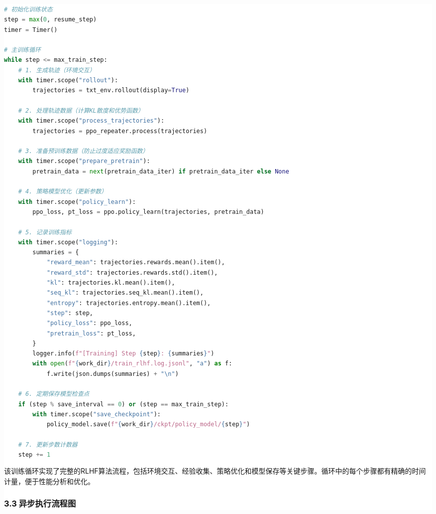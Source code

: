 ```python
# 初始化训练状态
step = max(0, resume_step)
timer = Timer()

# 主训练循环
while step <= max_train_step:
    # 1. 生成轨迹（环境交互）
    with timer.scope("rollout"):
        trajectories = txt_env.rollout(display=True)
    
    # 2. 处理轨迹数据（计算KL散度和优势函数）
    with timer.scope("process_trajectories"):
        trajectories = ppo_repeater.process(trajectories)
    
    # 3. 准备预训练数据（防止过度适应奖励函数）
    with timer.scope("prepare_pretrain"):
        pretrain_data = next(pretrain_data_iter) if pretrain_data_iter else None
    
    # 4. 策略模型优化（更新参数）
    with timer.scope("policy_learn"):
        ppo_loss, pt_loss = ppo.policy_learn(trajectories, pretrain_data)
    
    # 5. 记录训练指标
    with timer.scope("logging"):
        summaries = {
            "reward_mean": trajectories.rewards.mean().item(),
            "reward_std": trajectories.rewards.std().item(),
            "kl": trajectories.kl.mean().item(),
            "seq_kl": trajectories.seq_kl.mean().item(),
            "entropy": trajectories.entropy.mean().item(),
            "step": step,
            "policy_loss": ppo_loss,
            "pretrain_loss": pt_loss,
        }
        logger.info(f"[Training] Step {step}: {summaries}")
        with open(f"{work_dir}/train_rlhf.log.jsonl", "a") as f:
            f.write(json.dumps(summaries) + "\n")
    
    # 6. 定期保存模型检查点
    if (step % save_interval == 0) or (step == max_train_step):
        with timer.scope("save_checkpoint"):
            policy_model.save(f"{work_dir}/ckpt/policy_model/{step}")
    
    # 7. 更新步数计数器
    step += 1
```

该训练循环实现了完整的RLHF算法流程，包括环境交互、经验收集、策略优化和模型保存等关键步骤。循环中的每个步骤都有精确的时间计量，便于性能分析和优化。

### 3.3 异步执行流程图
